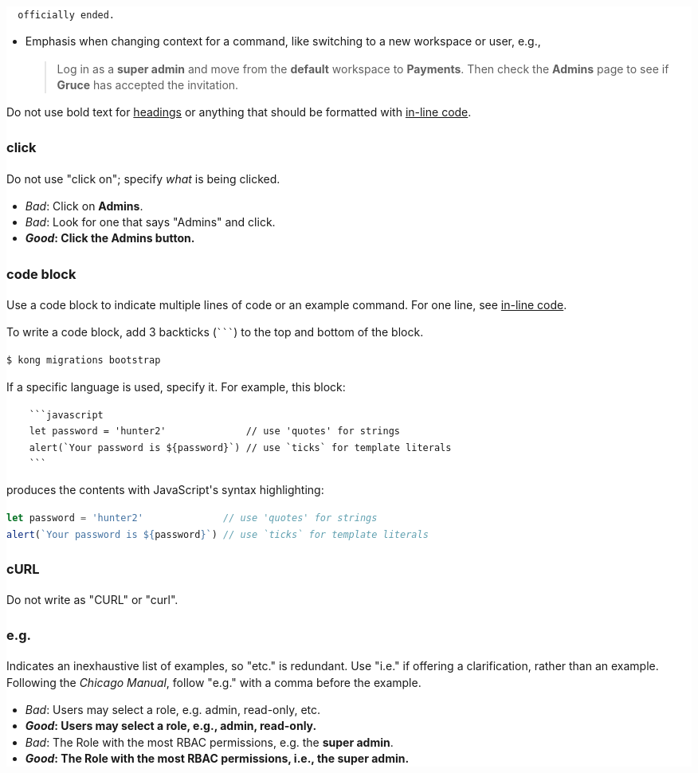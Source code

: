       officially ended.
* Emphasis when changing context for a command, like switching to a new
  workspace or user, e.g.,
    > Log in as a **super admin** and move from the **default**
    > workspace to **Payments**. Then check the **Admins** page to see if
    > **Gruce** has accepted the invitation.

Do not use bold text for [headings](#heading) or anything that should be
formatted with [in-line code](#in-line-code).

### click
Do not use "click on"; specify _what_ is being clicked.

* *Bad*: Click on **Admins**.
* *Bad*: Look for one that says "Admins" and click.
* **_Good_: Click the Admins button.**

### code block
Use a code block to indicate multiple lines of code or an example command. For
one line, see [in-line code](#in-line-code).

To write a code block, add 3 backticks (` ``` `) to the top and bottom of the
block.

```
$ kong migrations bootstrap
```

If a specific language is used, specify it. For example, this block:

```
    ```javascript
    let password = 'hunter2'              // use 'quotes' for strings
    alert(`Your password is ${password}`) // use `ticks` for template literals
    ```
```

produces the contents with JavaScript's syntax highlighting:

```javascript
let password = 'hunter2'              // use 'quotes' for strings
alert(`Your password is ${password}`) // use `ticks` for template literals
```

### cURL
Do not write as "CURL" or "curl".

### e.g.
Indicates an inexhaustive list of examples, so "etc." is redundant. Use "i.e."
if offering a clarification, rather than an example. Following the
_Chicago Manual_, follow "e.g." with a comma before the example.

* *Bad*: Users may select a role, e.g. admin, read-only, etc.
* **_Good_: Users may select a role, e.g., admin, read-only.**
* *Bad*: The Role with the most RBAC permissions, e.g. the **super admin**.
* **_Good_: The Role with the most RBAC permissions, i.e., the super admin.**
